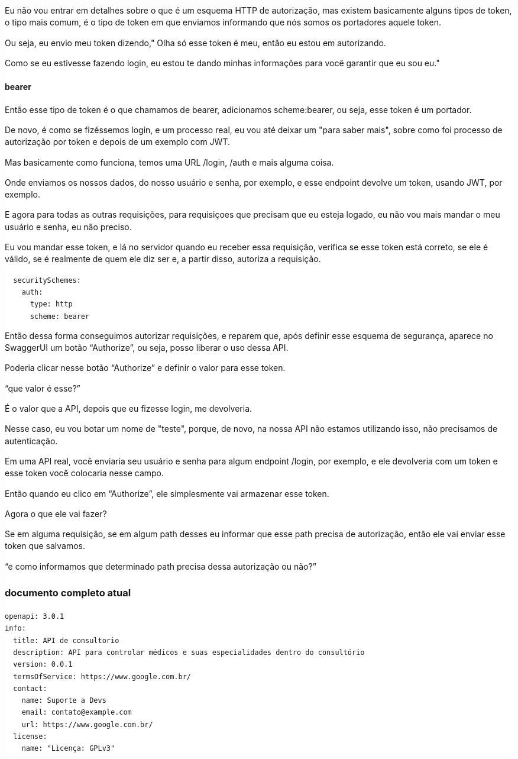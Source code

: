 Eu não vou entrar em detalhes sobre o que é um esquema HTTP de autorização, mas existem basicamente alguns tipos de token, o tipo mais comum, é o tipo de token em que enviamos informando que nós somos os portadores aquele token.

Ou seja, eu envio meu token dizendo," Olha só esse token é meu, então eu estou em autorizando. 

Como se eu estivesse fazendo login, eu estou te dando minhas informações para você garantir que eu sou eu."

#### bearer
Então esse tipo de token é o que chamamos de bearer, adicionamos scheme:bearer, ou seja, esse token é um portador. 

De novo, é como se fizéssemos login, e um processo real, eu vou até deixar um "para saber mais", sobre como foi processo de autorização por token e depois de um exemplo com JWT. 

Mas basicamente como funciona, temos uma URL /login, /auth e mais alguma coisa.

Onde enviamos os nossos dados, do nosso usuário e senha, por exemplo, e esse endpoint devolve um token, usando JWT, por exemplo. 

E agora para todas as outras requisições, para requisiçoes que precisam que eu esteja logado, eu não vou mais mandar o meu usuário e senha, eu não preciso.

Eu vou mandar esse token, e lá no servidor quando eu receber essa requisição, verifica se esse token está correto, se ele é válido, se é realmente de quem ele diz ser e, a partir disso, autoriza a requisição.

```
  securitySchemes:
    auth:
      type: http
      scheme: bearer
```

Então dessa forma conseguimos autorizar requisições, e reparem que, após definir esse esquema de segurança, aparece no SwaggerUI um botão “Authorize”, ou seja, posso liberar o uso dessa API. 

Poderia clicar nesse botão “Authorize” e definir o valor para esse token. 

“que valor é esse?” 

É o valor que a API, depois que eu fizesse login, me devolveria.

Nesse caso, eu vou botar um nome de "teste", porque, de novo, na nossa API não estamos utilizando isso, não precisamos de autenticação. 

Em uma API real, você enviaria seu usuário e senha para algum endpoint /login, por exemplo, e ele devolveria com um token e esse token você colocaria nesse campo.

Então quando eu clico em “Authorize”, ele simplesmente vai armazenar esse token.

Agora o que ele vai fazer? 

Se em alguma requisição, se em algum path desses eu informar que esse path precisa de autorização, então ele vai enviar esse token que salvamos. 

“e como informamos que determinado path precisa dessa autorização ou não?” 
### documento completo atual
```
openapi: 3.0.1
info:
  title: API de consultorio
  description: API para controlar médicos e suas especialidades dentro do consultório
  version: 0.0.1
  termsOfService: https://www.google.com.br/
  contact:
    name: Suporte a Devs
    email: contato@example.com
    url: https://www.google.com.br/
  license:
    name: "Licença: GPLv3"
```